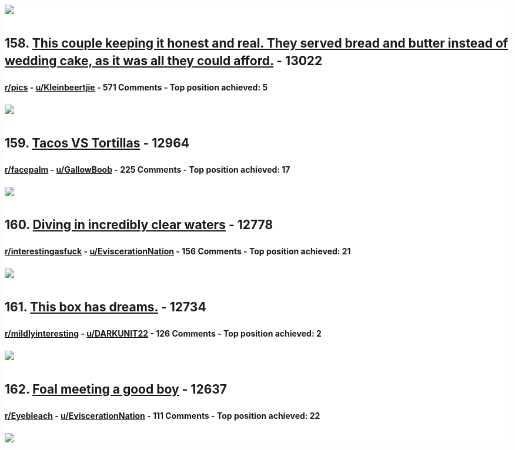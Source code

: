 <a href="https://i.redd.it/88cdcmmmhv021.jpg"><img src="https://b.thumbs.redditmedia.com/0FBztZxE6bV6-WiCXCLaNZULdF8ykEA8pWt4L7DoPfE.jpg"></img></a>

## 158. [This couple keeping it honest and real. They served bread and butter instead of wedding cake, as it was all they could afford.](http://reddit.com/r/pics/comments/a0yjq2/this_couple_keeping_it_honest_and_real_they/) - 13022
#### [r/pics](http://reddit.com/r/pics) - [u/Kleinbeertjie](http://reddit.com/u/Kleinbeertjie) - 571 Comments - Top position achieved: 5

<a href="https://i.redd.it/m82fhcoilx021.jpg"><img src="https://b.thumbs.redditmedia.com/2y1hiTc_XyKBbNQrR6SKc5EecOg-boPm_TLwDtPlPlw.jpg"></img></a>

## 159. [Tacos VS Tortillas](http://reddit.com/r/facepalm/comments/a0tk5o/tacos_vs_tortillas/) - 12964
#### [r/facepalm](http://reddit.com/r/facepalm) - [u/GallowBoob](http://reddit.com/u/GallowBoob) - 225 Comments - Top position achieved: 17

<a href="https://i.redd.it/alvs5goblu021.png"><img src="https://b.thumbs.redditmedia.com/x4xMYgA7GXJd9HGHGDsh6Wr4FvBdqgF_gggYFMxz9MM.jpg"></img></a>

## 160. [Diving in incredibly clear waters](http://reddit.com/r/interestingasfuck/comments/a0qzf0/diving_in_incredibly_clear_waters/) - 12778
#### [r/interestingasfuck](http://reddit.com/r/interestingasfuck) - [u/EviscerationNation](http://reddit.com/u/EviscerationNation) - 156 Comments - Top position achieved: 21

<a href="https://i.imgur.com/G99hVzu.gifv"><img src="https://b.thumbs.redditmedia.com/JTY9pO-0H3JGUePAM70zG5KwEa8Llu2waju7Nvqi08I.jpg"></img></a>

## 161. [This box has dreams.](http://reddit.com/r/mildlyinteresting/comments/a0wg7n/this_box_has_dreams/) - 12734
#### [r/mildlyinteresting](http://reddit.com/r/mildlyinteresting) - [u/DARKUNIT22](http://reddit.com/u/DARKUNIT22) - 126 Comments - Top position achieved: 2

<a href="https://i.redd.it/kjfeaz63iw021.jpg"><img src="https://a.thumbs.redditmedia.com/ZRION-HSmN9sZFiuu82zr11W6YVEcode5uhtIvSRqb0.jpg"></img></a>

## 162. [Foal meeting a good boy](http://reddit.com/r/Eyebleach/comments/a0uegs/foal_meeting_a_good_boy/) - 12637
#### [r/Eyebleach](http://reddit.com/r/Eyebleach) - [u/EviscerationNation](http://reddit.com/u/EviscerationNation) - 111 Comments - Top position achieved: 22

<a href="https://i.imgur.com/boxLVLi.gifv"><img src="https://b.thumbs.redditmedia.com/GWNLHkNIRn99ZdLzadEBnifSMOHfInCevE-BG9lQBjI.jpg"></img></a>
